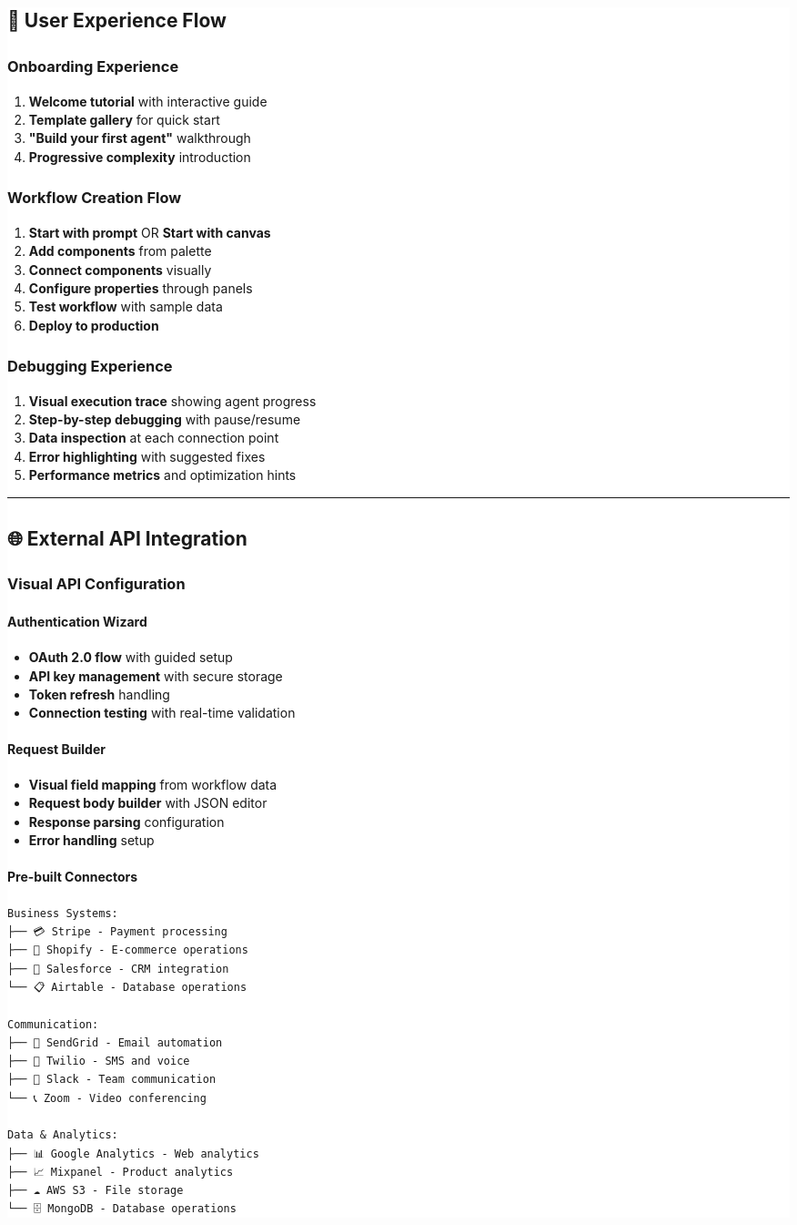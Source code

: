 
## 🎨 User Experience Flow

### Onboarding Experience
1. **Welcome tutorial** with interactive guide
2. **Template gallery** for quick start
3. **"Build your first agent"** walkthrough
4. **Progressive complexity** introduction

### Workflow Creation Flow
1. **Start with prompt** OR **Start with canvas**
2. **Add components** from palette
3. **Connect components** visually
4. **Configure properties** through panels
5. **Test workflow** with sample data
6. **Deploy to production**

### Debugging Experience
1. **Visual execution trace** showing agent progress
2. **Step-by-step debugging** with pause/resume
3. **Data inspection** at each connection point
4. **Error highlighting** with suggested fixes
5. **Performance metrics** and optimization hints

---

## 🌐 External API Integration

### Visual API Configuration

#### **Authentication Wizard**
- **OAuth 2.0 flow** with guided setup
- **API key management** with secure storage
- **Token refresh** handling
- **Connection testing** with real-time validation

#### **Request Builder**
- **Visual field mapping** from workflow data
- **Request body builder** with JSON editor
- **Response parsing** configuration
- **Error handling** setup

#### **Pre-built Connectors**
```
Business Systems:
├── 💳 Stripe - Payment processing
├── 🛒 Shopify - E-commerce operations
├── 👥 Salesforce - CRM integration
└── 📋 Airtable - Database operations

Communication:
├── 📧 SendGrid - Email automation
├── 📱 Twilio - SMS and voice
├── 💬 Slack - Team communication
└── 📞 Zoom - Video conferencing

Data & Analytics:
├── 📊 Google Analytics - Web analytics
├── 📈 Mixpanel - Product analytics
├── ☁️ AWS S3 - File storage
└── 🗄️ MongoDB - Database operations
```